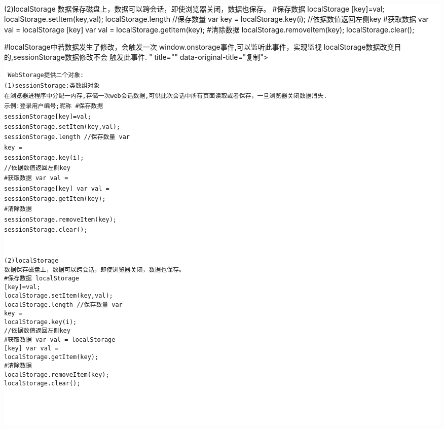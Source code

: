(2)localStorage
 数据保存磁盘上，数据可以跨会话，即使浏览器关闭，数据也保存。
  #保存数据
  localStorage [key]=val;
  localStorage.setItem(key,val);
  localStorage.length            //保存数量
  var key = localStorage.key(i);    //依据数值返回左侧key
  #获取数据
  var val = localStorage [key]
  var val = localStorage.getItem(key);
  #清除数据
  localStorage.removeItem(key);
  localStorage.clear();
  
  #localStorage中若数据发生了修改，会触发一次
  window.onstorage事件,可以监听此事件，实现监视
  localStorage数据改变目的,sessionStorage数据修改不会
  触发此事件.
" title="" data-original-title="复制"></span>
      <span type="button" class="saveToNote code-tool" data-toggle="tooltip" data-placement="top" title="" data-original-title="放进笔记"></span>
      </div>
      </div><pre class="hljs gauss"><code>
WebStorage提供二个对象:
(<span class="hljs-number">1</span>)sessionStorage:类数组对象
  在浏览器进程序中分配一内存,存储一次web会话数据,可供此次会话中所有页面读取或者保存，一旦浏览器关闭数据消失.
  示例:登录用户编号;昵称
  <span class="hljs-meta">#保存数据</span>
  sessionStorage[<span class="hljs-built_in">key</span>]=val;
  sessionStorage.setItem(<span class="hljs-built_in">key</span>,val);
  sessionStorage.length            <span class="hljs-comment">//保存数量</span>
  var <span class="hljs-built_in">key</span> = sessionStorage.<span class="hljs-built_in">key</span>(i);    <span class="hljs-comment">//依据数值返回左侧key</span>
  <span class="hljs-meta">#获取数据</span>
  var val = sessionStorage[<span class="hljs-built_in">key</span>]
  var val = sessionStorage.getItem(<span class="hljs-built_in">key</span>);
  <span class="hljs-meta">#清除数据</span>
  sessionStorage.removeItem(<span class="hljs-built_in">key</span>);
  sessionStorage.<span class="hljs-keyword">clear</span>();

(<span class="hljs-number">2</span>)localStorage
 数据保存磁盘上，数据可以跨会话，即使浏览器关闭，数据也保存。
  <span class="hljs-meta">#保存数据</span>
  localStorage [<span class="hljs-built_in">key</span>]=val;
  localStorage.setItem(<span class="hljs-built_in">key</span>,val);
  localStorage.length            <span class="hljs-comment">//保存数量</span>
  var <span class="hljs-built_in">key</span> = localStorage.<span class="hljs-built_in">key</span>(i);    <span class="hljs-comment">//依据数值返回左侧key</span>
  <span class="hljs-meta">#获取数据</span>
  var val = localStorage [<span class="hljs-built_in">key</span>]
  var val = localStorage.getItem(<span class="hljs-built_in">key</span>);
  <span class="hljs-meta">#清除数据</span>
  localStorage.removeItem(<span class="hljs-built_in">key</span>);
  localStorage.<span class="hljs-keyword">clear</span>();
  